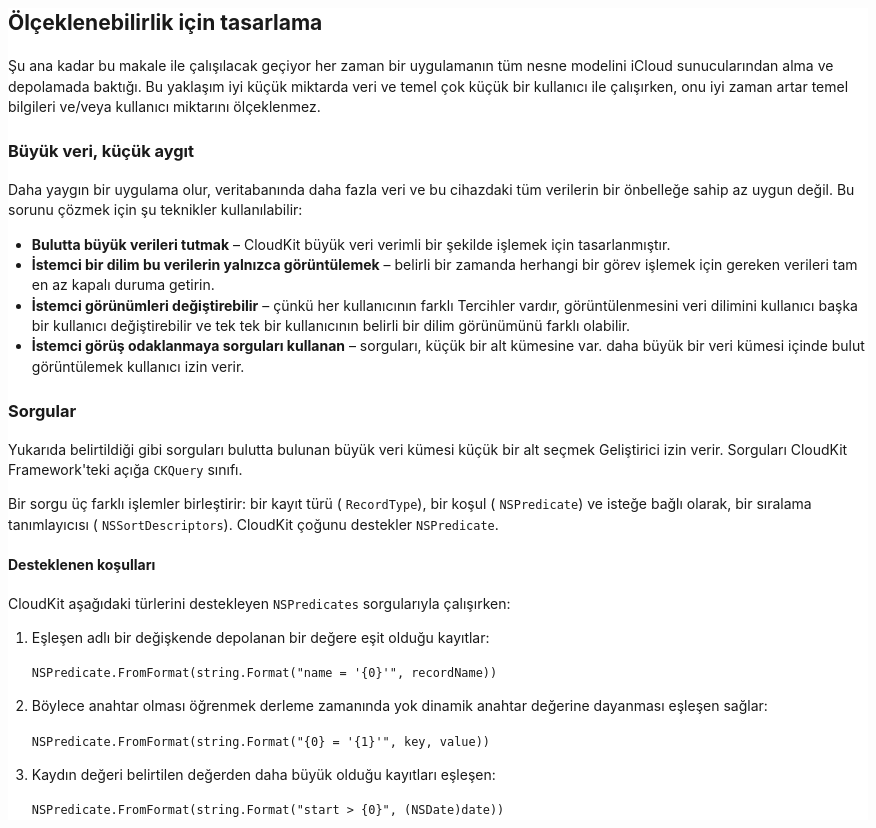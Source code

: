 ## <a name="designing-for-scalability"></a>Ölçeklenebilirlik için tasarlama

Şu ana kadar bu makale ile çalışılacak geçiyor her zaman bir uygulamanın tüm nesne modelini iCloud sunucularından alma ve depolamada baktığı. Bu yaklaşım iyi küçük miktarda veri ve temel çok küçük bir kullanıcı ile çalışırken, onu iyi zaman artar temel bilgileri ve/veya kullanıcı miktarını ölçeklenmez.

### <a name="big-data-tiny-device"></a>Büyük veri, küçük aygıt

Daha yaygın bir uygulama olur, veritabanında daha fazla veri ve bu cihazdaki tüm verilerin bir önbelleğe sahip az uygun değil. Bu sorunu çözmek için şu teknikler kullanılabilir:

-  **Bulutta büyük verileri tutmak** – CloudKit büyük veri verimli bir şekilde işlemek için tasarlanmıştır.
-  **İstemci bir dilim bu verilerin yalnızca görüntülemek** – belirli bir zamanda herhangi bir görev işlemek için gereken verileri tam en az kapalı duruma getirin.
-  **İstemci görünümleri değiştirebilir** – çünkü her kullanıcının farklı Tercihler vardır, görüntülenmesini veri dilimini kullanıcı başka bir kullanıcı değiştirebilir ve tek tek bir kullanıcının belirli bir dilim görünümünü farklı olabilir.
-  **İstemci görüş odaklanmaya sorguları kullanan** – sorguları, küçük bir alt kümesine var. daha büyük bir veri kümesi içinde bulut görüntülemek kullanıcı izin verir.


### <a name="queries"></a>Sorgular

Yukarıda belirtildiği gibi sorguları bulutta bulunan büyük veri kümesi küçük bir alt seçmek Geliştirici izin verir. Sorguları CloudKit Framework'teki açığa `CKQuery` sınıfı.

Bir sorgu üç farklı işlemler birleştirir: bir kayıt türü ( `RecordType`), bir koşul ( `NSPredicate`) ve isteğe bağlı olarak, bir sıralama tanımlayıcısı ( `NSSortDescriptors`). CloudKit çoğunu destekler `NSPredicate`.

#### <a name="supported-predicates"></a>Desteklenen koşulları

CloudKit aşağıdaki türlerini destekleyen `NSPredicates` sorgularıyla çalışırken:


1. Eşleşen adlı bir değişkende depolanan bir değere eşit olduğu kayıtlar:
    
    ```
    NSPredicate.FromFormat(string.Format("name = '{0}'", recordName))
    ```
   
2. Böylece anahtar olması öğrenmek derleme zamanında yok dinamik anahtar değerine dayanması eşleşen sağlar:
    
    ```
    NSPredicate.FromFormat(string.Format("{0} = '{1}'", key, value))
    ```
    
3. Kaydın değeri belirtilen değerden daha büyük olduğu kayıtları eşleşen:
   
    ```
    NSPredicate.FromFormat(string.Format("start > {0}", (NSDate)date))
    ```
